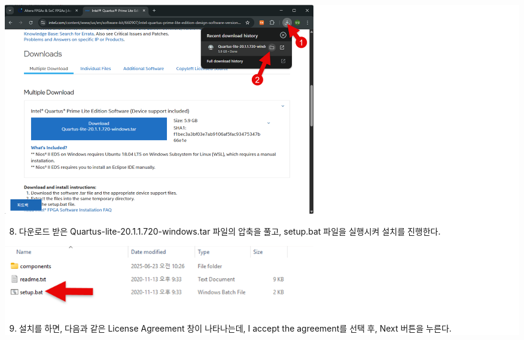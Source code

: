 <img src="./pic/ToolInstall07.PNG" alt="t07" style="width: 60%;">


8. 다운로드 받은 Quartus-lite-20.1.1.720-windows.tar 파일의 압축을 풀고, setup.bat 파일을 실행시켜 설치를 진행한다. 


<img src="./pic/ToolInstall08.PNG" alt="t08" style="width: 60%;">


9. 설치를 하면, 다음과 같은 License Agreement 창이 나타나는데, I accept the agreement를 선택 후, Next 버튼을 누른다. 


